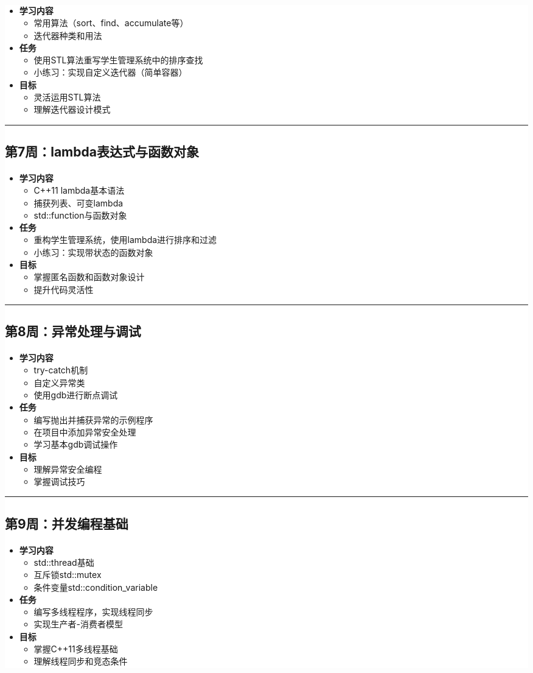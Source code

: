 - **学习内容**
  - 常用算法（sort、find、accumulate等）
  - 迭代器种类和用法
- **任务**
  - 使用STL算法重写学生管理系统中的排序查找
  - 小练习：实现自定义迭代器（简单容器）
- **目标**
  - 灵活运用STL算法
  - 理解迭代器设计模式

------

## **第7周：lambda表达式与函数对象**

- **学习内容**
  - C++11 lambda基本语法
  - 捕获列表、可变lambda
  - std::function与函数对象
- **任务**
  - 重构学生管理系统，使用lambda进行排序和过滤
  - 小练习：实现带状态的函数对象
- **目标**
  - 掌握匿名函数和函数对象设计
  - 提升代码灵活性

------

## **第8周：异常处理与调试**

- **学习内容**
  - try-catch机制
  - 自定义异常类
  - 使用gdb进行断点调试
- **任务**
  - 编写抛出并捕获异常的示例程序
  - 在项目中添加异常安全处理
  - 学习基本gdb调试操作
- **目标**
  - 理解异常安全编程
  - 掌握调试技巧

------

## **第9周：并发编程基础**

- **学习内容**
  - std::thread基础
  - 互斥锁std::mutex
  - 条件变量std::condition_variable
- **任务**
  - 编写多线程程序，实现线程同步
  - 实现生产者-消费者模型
- **目标**
  - 掌握C++11多线程基础
  - 理解线程同步和竞态条件
